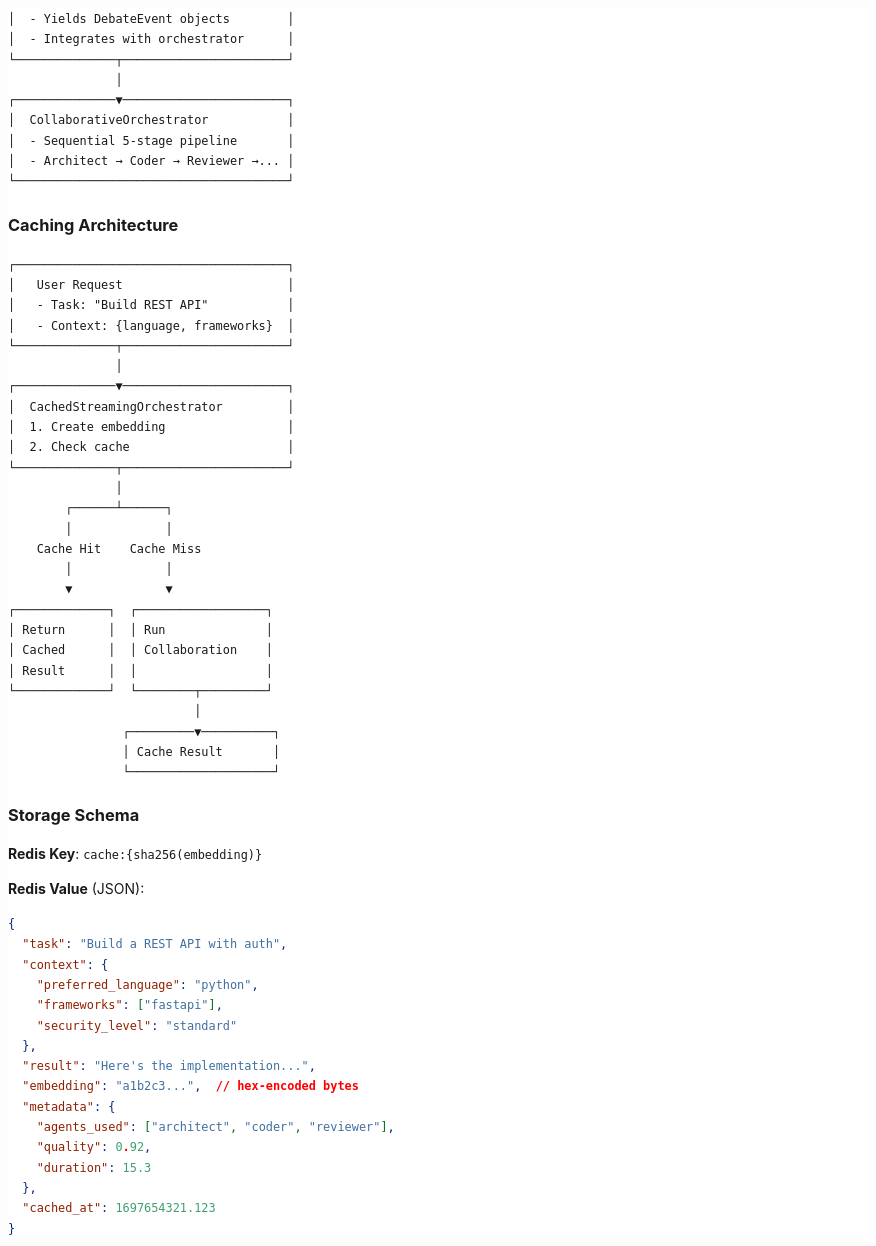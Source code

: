 ```
│  - Yields DebateEvent objects        │
│  - Integrates with orchestrator      │
└──────────────┬───────────────────────┘
               │
┌──────────────▼───────────────────────┐
│  CollaborativeOrchestrator           │
│  - Sequential 5-stage pipeline       │
│  - Architect → Coder → Reviewer →... │
└──────────────────────────────────────┘
```

### Caching Architecture

```
┌──────────────────────────────────────┐
│   User Request                       │
│   - Task: "Build REST API"           │
│   - Context: {language, frameworks}  │
└──────────────┬───────────────────────┘
               │
┌──────────────▼───────────────────────┐
│  CachedStreamingOrchestrator         │
│  1. Create embedding                 │
│  2. Check cache                      │
└──────────────┬───────────────────────┘
               │
        ┌──────┴──────┐
        │             │
    Cache Hit    Cache Miss
        │             │
        ▼             ▼
┌─────────────┐  ┌──────────────────┐
│ Return      │  │ Run              │
│ Cached      │  │ Collaboration    │
│ Result      │  │                  │
└─────────────┘  └────────┬─────────┘
                          │
                ┌─────────▼──────────┐
                │ Cache Result       │
                └────────────────────┘
```

### Storage Schema

**Redis Key**: `cache:{sha256(embedding)}`

**Redis Value** (JSON):
```json
{
  "task": "Build a REST API with auth",
  "context": {
    "preferred_language": "python",
    "frameworks": ["fastapi"],
    "security_level": "standard"
  },
  "result": "Here's the implementation...",
  "embedding": "a1b2c3...",  // hex-encoded bytes
  "metadata": {
    "agents_used": ["architect", "coder", "reviewer"],
    "quality": 0.92,
    "duration": 15.3
  },
  "cached_at": 1697654321.123
}
```